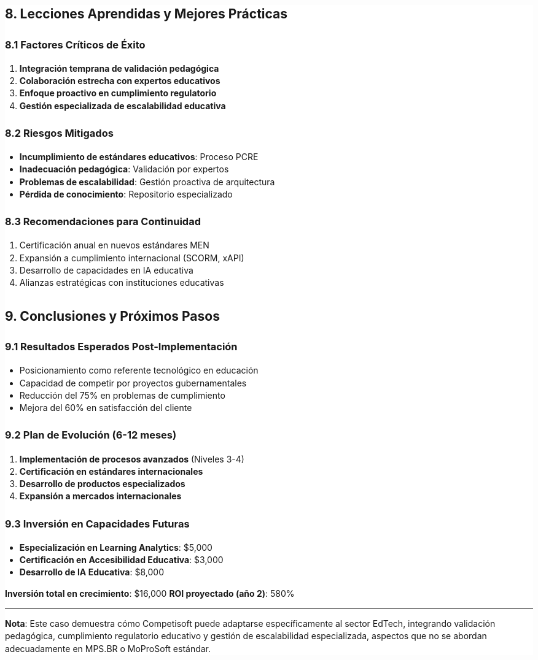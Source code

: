 ## 8. Lecciones Aprendidas y Mejores Prácticas

### 8.1 Factores Críticos de Éxito
1. **Integración temprana de validación pedagógica**
2. **Colaboración estrecha con expertos educativos**
3. **Enfoque proactivo en cumplimiento regulatorio**
4. **Gestión especializada de escalabilidad educativa**

### 8.2 Riesgos Mitigados
- **Incumplimiento de estándares educativos**: Proceso PCRE
- **Inadecuación pedagógica**: Validación por expertos
- **Problemas de escalabilidad**: Gestión proactiva de arquitectura
- **Pérdida de conocimiento**: Repositorio especializado

### 8.3 Recomendaciones para Continuidad
1. Certificación anual en nuevos estándares MEN
2. Expansión a cumplimiento internacional (SCORM, xAPI)
3. Desarrollo de capacidades en IA educativa
4. Alianzas estratégicas con instituciones educativas

## 9. Conclusiones y Próximos Pasos

### 9.1 Resultados Esperados Post-Implementación
- Posicionamiento como referente tecnológico en educación
- Capacidad de competir por proyectos gubernamentales
- Reducción del 75% en problemas de cumplimiento
- Mejora del 60% en satisfacción del cliente

### 9.2 Plan de Evolución (6-12 meses)
1. **Implementación de procesos avanzados** (Niveles 3-4)
2. **Certificación en estándares internacionales**
3. **Desarrollo de productos especializados**
4. **Expansión a mercados internacionales**

### 9.3 Inversión en Capacidades Futuras
- **Especialización en Learning Analytics**: $5,000
- **Certificación en Accesibilidad Educativa**: $3,000
- **Desarrollo de IA Educativa**: $8,000

**Inversión total en crecimiento**: $16,000
**ROI proyectado (año 2)**: 580%

---

**Nota**: Este caso demuestra cómo Competisoft puede adaptarse específicamente al sector EdTech, integrando validación pedagógica, cumplimiento regulatorio educativo y gestión de escalabilidad especializada, aspectos que no se abordan adecuadamente en MPS.BR o MoProSoft estándar. 